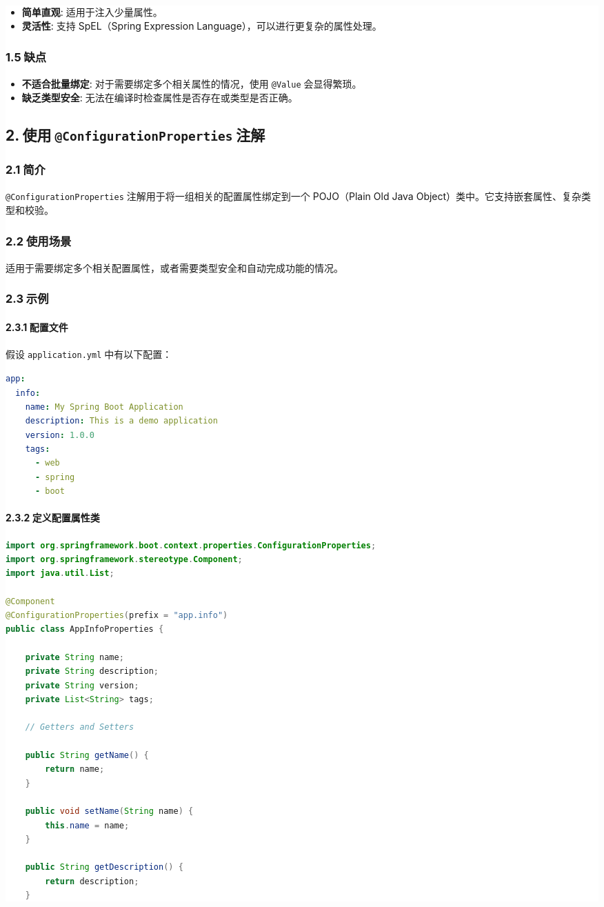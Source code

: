 - **简单直观**: 适用于注入少量属性。
- **灵活性**: 支持 SpEL（Spring Expression Language），可以进行更复杂的属性处理。

### **1.5 缺点**

- **不适合批量绑定**: 对于需要绑定多个相关属性的情况，使用 `@Value` 会显得繁琐。
- **缺乏类型安全**: 无法在编译时检查属性是否存在或类型是否正确。

## 2. 使用 `@ConfigurationProperties` 注解

### **2.1 简介**

`@ConfigurationProperties` 注解用于将一组相关的配置属性绑定到一个 POJO（Plain Old Java Object）类中。它支持嵌套属性、复杂类型和校验。

### **2.2 使用场景**

适用于需要绑定多个相关配置属性，或者需要类型安全和自动完成功能的情况。

### **2.3 示例**

#### **2.3.1 配置文件**

假设 `application.yml` 中有以下配置：

```yaml
app:
  info:
    name: My Spring Boot Application
    description: This is a demo application
    version: 1.0.0
    tags:
      - web
      - spring
      - boot
```

#### **2.3.2 定义配置属性类**

```java
import org.springframework.boot.context.properties.ConfigurationProperties;
import org.springframework.stereotype.Component;
import java.util.List;

@Component
@ConfigurationProperties(prefix = "app.info")
public class AppInfoProperties {

    private String name;
    private String description;
    private String version;
    private List<String> tags;

    // Getters and Setters

    public String getName() {
        return name;
    }

    public void setName(String name) {
        this.name = name;
    }

    public String getDescription() {
        return description;
    }
```